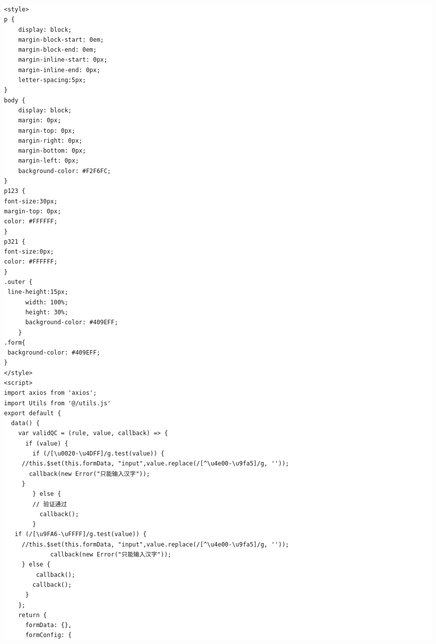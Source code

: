    ```vue
   <style>
   p {
       display: block;
       margin-block-start: 0em;
       margin-block-end: 0em;
       margin-inline-start: 0px;
       margin-inline-end: 0px;
       letter-spacing:5px;
   }
   body {
       display: block;
       margin: 0px;
       margin-top: 0px;
       margin-right: 0px;
       margin-bottom: 0px;
       margin-left: 0px;
       background-color: #F2F6FC;
   }
   p123 {
   font-size:30px;
   margin-top: 0px;
   color: #FFFFFF;
   }
   p321 {
   font-size:0px;
   color: #FFFFFF;
   }
   .outer {
   	line-height:15px;
         width: 100%;
         height: 30%;
         background-color: #409EFF; 
       }
   .form{
   	background-color: #409EFF;
   }
   </style>
   <script>
   import axios from 'axios';
   import Utils from '@/utils.js'
   export default {
     data() {
       var validQC = (rule, value, callback) => {
         if (value) {
           if (/[\u0020-\u4DFF]/g.test(value)) {
   		//this.$set(this.formData, "input",value.replace(/[^\u4e00-\u9fa5]/g, ''));
   	      callback(new Error("只能输入汉字"));
   		}
           } else {
           // 验证通过
             callback();
           }
   	  if (/[\u9FA6-\uFFFF]/g.test(value)) {
   		//this.$set(this.formData, "input",value.replace(/[^\u4e00-\u9fa5]/g, ''));
             	callback(new Error("只能输入汉字"));
   		} else {
   		    callback();
           callback();
         }
       };
       return {
         formData: {},
         formConfig: {
   ```